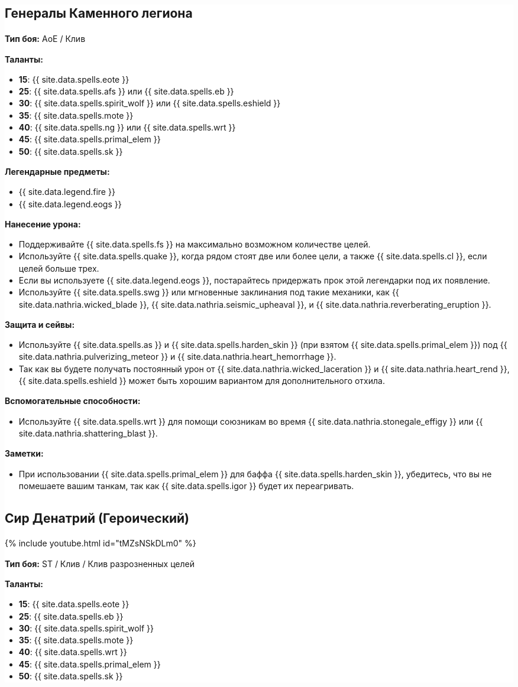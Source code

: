 ## Генералы Каменного легиона


**Тип боя:** AoE / Клив

**Таланты:**
* **15**: {{ site.data.spells.eote }}
* **25**: {{ site.data.spells.afs }} или {{ site.data.spells.eb }}
* **30**: {{ site.data.spells.spirit_wolf }} или {{ site.data.spells.eshield }}
* **35**: {{ site.data.spells.mote }}
* **40**: {{ site.data.spells.ng }} или {{ site.data.spells.wrt }}
* **45**: {{ site.data.spells.primal_elem }}
* **50**: {{ site.data.spells.sk }}

**Легендарные предметы:**
- {{ site.data.legend.fire }}
- {{ site.data.legend.eogs }}

**Нанесение урона:**
- Поддерживайте {{ site.data.spells.fs }} на максимально возможном количестве целей.
- Используйте {{ site.data.spells.quake }}, когда рядом стоят две или более цели, а также {{ site.data.spells.cl }}, если целей больше трех.
- Если вы используете {{ site.data.legend.eogs }}, постарайтесь придержать прок этой легендарки под их появление.
- Используйте {{ site.data.spells.swg }} или мгновенные заклинания под такие механики, как {{ site.data.nathria.wicked_blade }}, {{ site.data.nathria.seismic_upheaval }}, и {{ site.data.nathria.reverberating_eruption }}.

**Защита и сейвы:**
- Используйте {{ site.data.spells.as }} и {{ site.data.spells.harden_skin }} (при взятом {{ site.data.spells.primal_elem }}) под {{ site.data.nathria.pulverizing_meteor }} и {{ site.data.nathria.heart_hemorrhage }}.
- Так как вы будете получать постоянный урон от {{ site.data.nathria.wicked_laceration }} и {{ site.data.nathria.heart_rend }}, {{ site.data.spells.eshield }} может быть хорошим вариантом для дополнительного отхила.

**Вспомогательные способности:**
- Используйте {{ site.data.spells.wrt }} для помощи союзникам во время {{ site.data.nathria.stonegale_effigy }} или {{ site.data.nathria.shattering_blast }}.

**Заметки:**
- При использовании {{ site.data.spells.primal_elem }} для баффа {{ site.data.spells.harden_skin }}, убедитесь, что вы не помешаете вашим танкам, так как {{ site.data.spells.igor }} будет их переагривать.

## Сир Денатрий (Героический)

{% include youtube.html id="tMZsNSkDLm0" %}

**Тип боя:** ST / Клив / Клив разрозненных целей

**Таланты:**
* **15**: {{ site.data.spells.eote }}
* **25**: {{ site.data.spells.eb }}
* **30**: {{ site.data.spells.spirit_wolf }}
* **35**: {{ site.data.spells.mote }}
* **40**: {{ site.data.spells.wrt }}
* **45**: {{ site.data.spells.primal_elem }}
* **50**: {{ site.data.spells.sk }}
